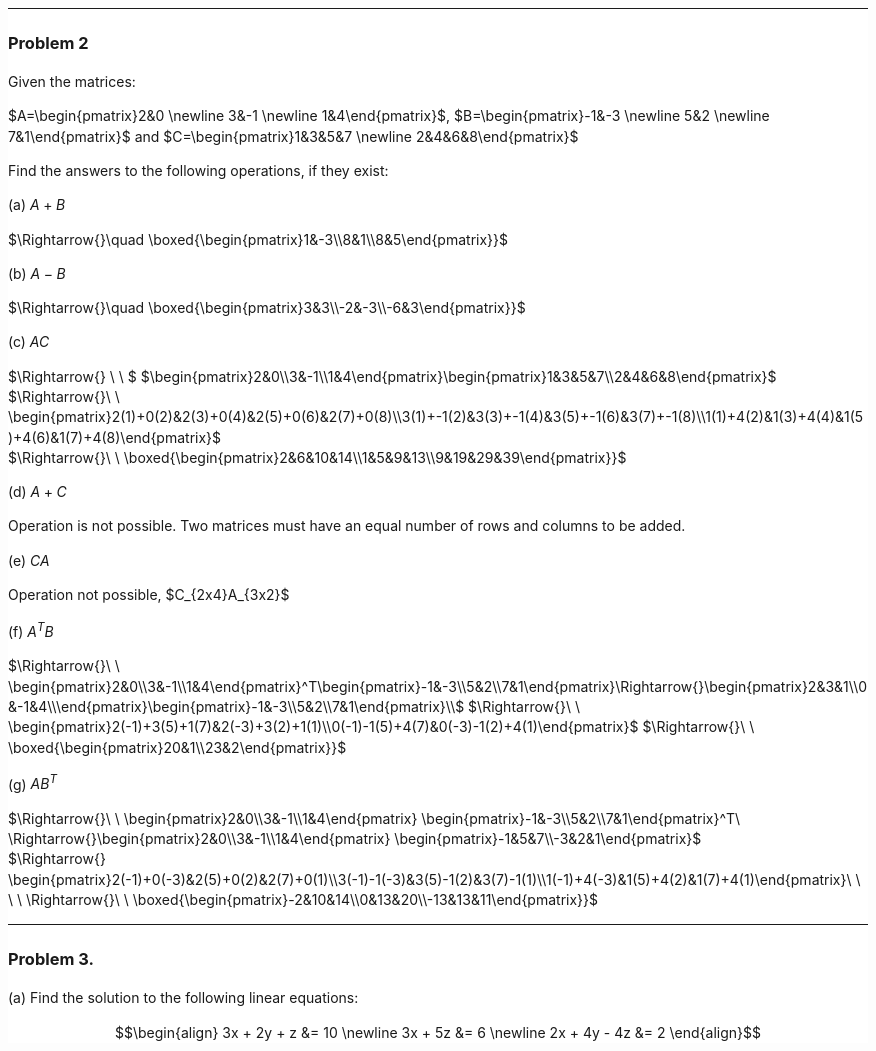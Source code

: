 -----------------------------------------------------------------------------------

### Problem 2
Given the matrices:

$A=\begin{pmatrix}2&0 \newline 3&-1 \newline 1&4\end{pmatrix}$, 
$B=\begin{pmatrix}-1&-3 \newline 5&2 \newline 7&1\end{pmatrix}$ and 
$C=\begin{pmatrix}1&3&5&7 \newline 2&4&6&8\end{pmatrix}$

Find the answers to the following operations, if they exist:

(a) $A+B$
<div class = "answer">$\Rightarrow{}\quad
\boxed{\begin{pmatrix}1&-3\\8&1\\8&5\end{pmatrix}}$</div>

(b) $A-B$
<div class = "answer">$\Rightarrow{}\quad
\boxed{\begin{pmatrix}3&3\\-2&-3\\-6&3\end{pmatrix}}$</div>

(c) $AC$
<div class = "answer">$\Rightarrow{} \ \ $
$\begin{pmatrix}2&0\\3&-1\\1&4\end{pmatrix}\begin{pmatrix}1&3&5&7\\2&4&6&8\end{pmatrix}$ <br>
$\Rightarrow{}\ \ \begin{pmatrix}2(1)+0(2)&2(3)+0(4)&2(5)+0(6)&2(7)+0(8)\\3(1)+-1(2)&3(3)+-1(4)&3(5)+-1(6)&3(7)+-1(8)\\1(1)+4(2)&1(3)+4(4)&1(5)+4(6)&1(7)+4(8)\end{pmatrix}$ <br>
$\Rightarrow{}\ \ \boxed{\begin{pmatrix}2&6&10&14\\1&5&9&13\\9&19&29&39\end{pmatrix}}$</div>

(d) $A+C$
<div class = "answer">Operation is not possible. Two matrices must have an equal number of rows and columns to be added.</div>

(e) $CA$
<div class = "answer">Operation not possible, $C_{2x4}A_{3x2}$</div>

(f) $A^TB$
<div class = "answer">$\Rightarrow{}\ \ \begin{pmatrix}2&0\\3&-1\\1&4\end{pmatrix}^T\begin{pmatrix}-1&-3\\5&2\\7&1\end{pmatrix}\Rightarrow{}\begin{pmatrix}2&3&1\\0&-1&4\\\end{pmatrix}\begin{pmatrix}-1&-3\\5&2\\7&1\end{pmatrix}\\$
$\Rightarrow{}\ \ \begin{pmatrix}2(-1)+3(5)+1(7)&2(-3)+3(2)+1(1)\\0(-1)-1(5)+4(7)&0(-3)-1(2)+4(1)\end{pmatrix}$
$\Rightarrow{}\ \ \boxed{\begin{pmatrix}20&1\\23&2\end{pmatrix}}$</div>

(g) $AB^T$
<div class = "answer">$\Rightarrow{}\ \ \begin{pmatrix}2&0\\3&-1\\1&4\end{pmatrix} \begin{pmatrix}-1&-3\\5&2\\7&1\end{pmatrix}^T\ \Rightarrow{}\begin{pmatrix}2&0\\3&-1\\1&4\end{pmatrix} \begin{pmatrix}-1&5&7\\-3&2&1\end{pmatrix}$ <br>
$\Rightarrow{} \begin{pmatrix}2(-1)+0(-3)&2(5)+0(2)&2(7)+0(1)\\3(-1)-1(-3)&3(5)-1(2)&3(7)-1(1)\\1(-1)+4(-3)&1(5)+4(2)&1(7)+4(1)\end{pmatrix}\ \ \ \ \Rightarrow{}\ \ \boxed{\begin{pmatrix}-2&10&14\\0&13&20\\-13&13&11\end{pmatrix}}$</div>

-----------------------------------------------------------------------------------

### Problem 3.
(a) Find the solution to the following linear equations: 

$$\begin{align} 3x + 2y + z &= 10  \newline 
3x + 5z &= 6  \newline 
2x + 4y - 4z &= 2 \end{align}$$
